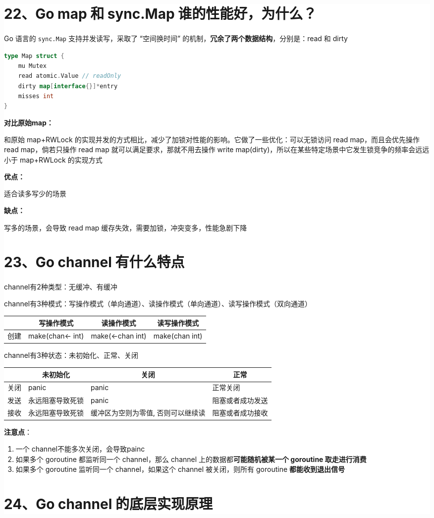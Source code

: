 # 22、Go map 和 sync.Map 谁的性能好，为什么？

Go 语言的 `sync.Map` 支持并发读写，采取了 “空间换时间” 的机制，**冗余了两个数据结构**，分别是：read 和 dirty

```go
type Map struct {
    mu Mutex
    read atomic.Value // readOnly
    dirty map[interface{}]*entry
    misses int
}
```

**对比原始map：**

和原始 map+RWLock 的实现并发的方式相比，减少了加锁对性能的影响。它做了一些优化：可以无锁访问 read map，而且会优先操作read map，倘若只操作 read map 就可以满足要求，那就不用去操作 write map(dirty)，所以在某些特定场景中它发生锁竞争的频率会远远小于 map+RWLock 的实现方式

**优点：**

适合读多写少的场景

**缺点：**

写多的场景，会导致 read map 缓存失效，需要加锁，冲突变多，性能急剧下降

# 23、Go channel 有什么特点

channel有2种类型：无缓冲、有缓冲

channel有3种模式：写操作模式（单向通道）、读操作模式（单向通道）、读写操作模式（双向通道）

|      | 写操作模式       | 读操作模式       | 读写操作模式   |
| ---- | ---------------- | ---------------- | -------------- |
| 创建 | make(chan<- int) | make(<-chan int) | make(chan int) |

channel有3种状态：未初始化、正常、关闭

|      | 未初始化         | 关闭                               | 正常             |
| ---- | ---------------- | ---------------------------------- | ---------------- |
| 关闭 | panic            | panic                              | 正常关闭         |
| 发送 | 永远阻塞导致死锁 | panic                              | 阻塞或者成功发送 |
| 接收 | 永远阻塞导致死锁 | 缓冲区为空则为零值, 否则可以继续读 | 阻塞或者成功接收 |

**注意点**：

1. 一个 channel不能多次关闭，会导致painc
2. 如果多个 goroutine 都监听同一个 channel，那么 channel 上的数据都**可能随机被某一个 goroutine 取走进行消费**
3. 如果多个 goroutine 监听同一个 channel，如果这个 channel 被关闭，则所有 goroutine **都能收到退出信号**

# 24、Go channel 的底层实现原理
